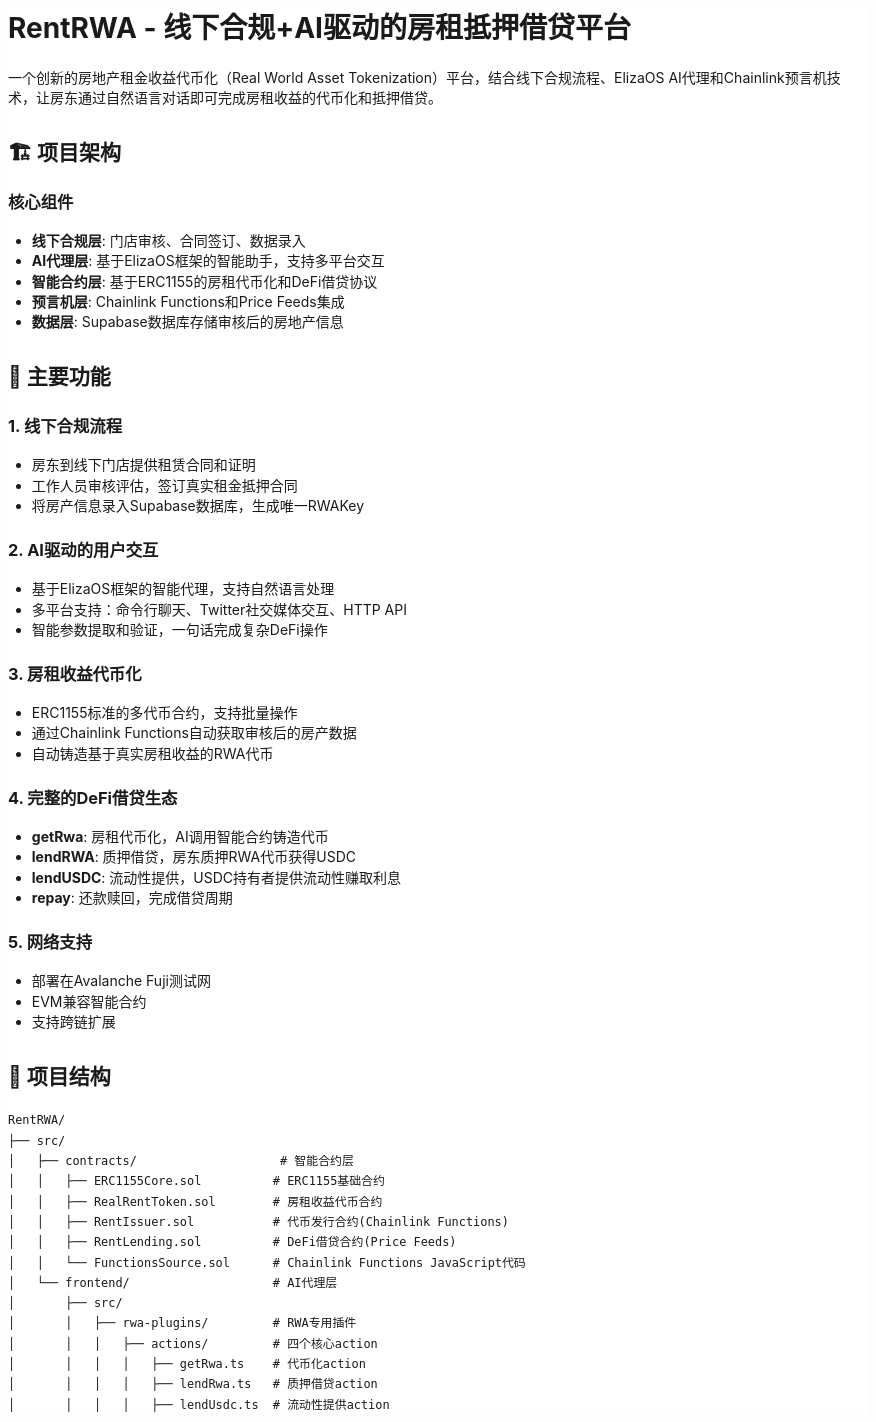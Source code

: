 # RentRWA - 线下合规+AI驱动的房租抵押借贷平台

一个创新的房地产租金收益代币化（Real World Asset Tokenization）平台，结合线下合规流程、ElizaOS AI代理和Chainlink预言机技术，让房东通过自然语言对话即可完成房租收益的代币化和抵押借贷。

## 🏗️ 项目架构

### 核心组件
- **线下合规层**: 门店审核、合同签订、数据录入
- **AI代理层**: 基于ElizaOS框架的智能助手，支持多平台交互
- **智能合约层**: 基于ERC1155的房租代币化和DeFi借贷协议
- **预言机层**: Chainlink Functions和Price Feeds集成
- **数据层**: Supabase数据库存储审核后的房地产信息

## 🤖 主要功能

### 1. 线下合规流程
- 房东到线下门店提供租赁合同和证明
- 工作人员审核评估，签订真实租金抵押合同
- 将房产信息录入Supabase数据库，生成唯一RWAKey

### 2. AI驱动的用户交互
- 基于ElizaOS框架的智能代理，支持自然语言处理
- 多平台支持：命令行聊天、Twitter社交媒体交互、HTTP API
- 智能参数提取和验证，一句话完成复杂DeFi操作

### 3. 房租收益代币化
- ERC1155标准的多代币合约，支持批量操作
- 通过Chainlink Functions自动获取审核后的房产数据
- 自动铸造基于真实房租收益的RWA代币

### 4. 完整的DeFi借贷生态
- **getRwa**: 房租代币化，AI调用智能合约铸造代币
- **lendRWA**: 质押借贷，房东质押RWA代币获得USDC
- **lendUSDC**: 流动性提供，USDC持有者提供流动性赚取利息
- **repay**: 还款赎回，完成借贷周期

### 5. 网络支持
- 部署在Avalanche Fuji测试网
- EVM兼容智能合约
- 支持跨链扩展

## 📁 项目结构

```
RentRWA/
├── src/
│   ├── contracts/                    # 智能合约层
│   │   ├── ERC1155Core.sol          # ERC1155基础合约
│   │   ├── RealRentToken.sol        # 房租收益代币合约
│   │   ├── RentIssuer.sol           # 代币发行合约(Chainlink Functions)
│   │   ├── RentLending.sol          # DeFi借贷合约(Price Feeds)
│   │   └── FunctionsSource.sol      # Chainlink Functions JavaScript代码
│   └── frontend/                    # AI代理层
│       ├── src/
│       │   ├── rwa-plugins/         # RWA专用插件
│       │   │   ├── actions/         # 四个核心action
│       │   │   │   ├── getRwa.ts    # 代币化action
│       │   │   │   ├── lendRwa.ts   # 质押借贷action
│       │   │   │   ├── lendUsdc.ts  # 流动性提供action
```